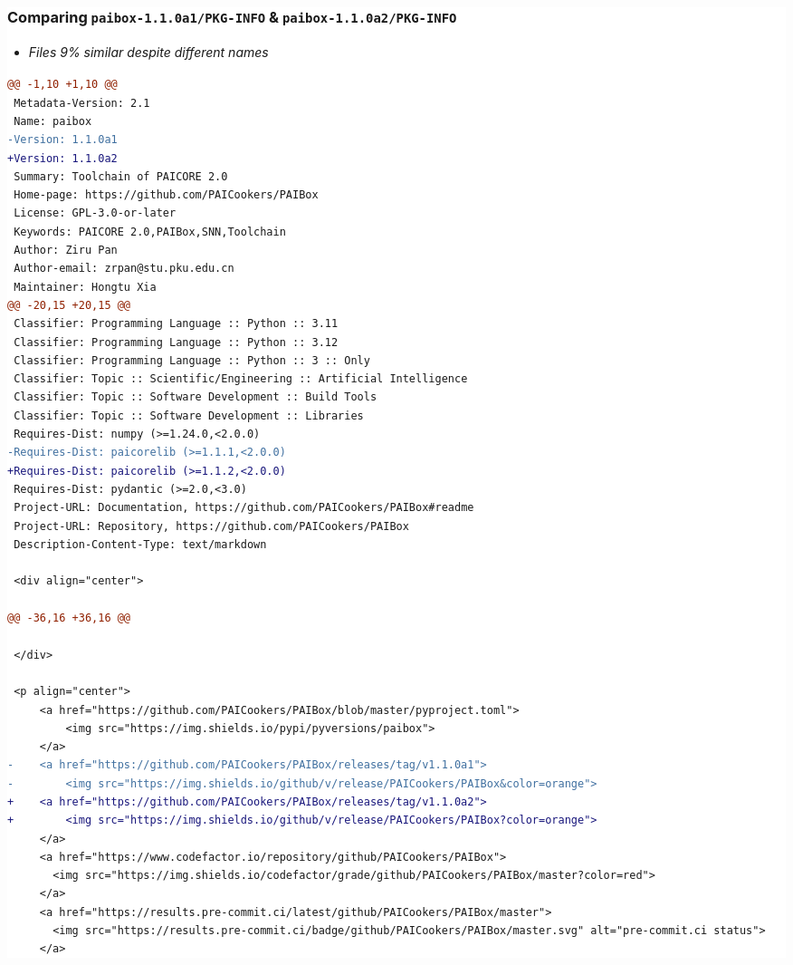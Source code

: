 ```diff
```

### Comparing `paibox-1.1.0a1/PKG-INFO` & `paibox-1.1.0a2/PKG-INFO`

 * *Files 9% similar despite different names*

```diff
@@ -1,10 +1,10 @@
 Metadata-Version: 2.1
 Name: paibox
-Version: 1.1.0a1
+Version: 1.1.0a2
 Summary: Toolchain of PAICORE 2.0
 Home-page: https://github.com/PAICookers/PAIBox
 License: GPL-3.0-or-later
 Keywords: PAICORE 2.0,PAIBox,SNN,Toolchain
 Author: Ziru Pan
 Author-email: zrpan@stu.pku.edu.cn
 Maintainer: Hongtu Xia
@@ -20,15 +20,15 @@
 Classifier: Programming Language :: Python :: 3.11
 Classifier: Programming Language :: Python :: 3.12
 Classifier: Programming Language :: Python :: 3 :: Only
 Classifier: Topic :: Scientific/Engineering :: Artificial Intelligence
 Classifier: Topic :: Software Development :: Build Tools
 Classifier: Topic :: Software Development :: Libraries
 Requires-Dist: numpy (>=1.24.0,<2.0.0)
-Requires-Dist: paicorelib (>=1.1.1,<2.0.0)
+Requires-Dist: paicorelib (>=1.1.2,<2.0.0)
 Requires-Dist: pydantic (>=2.0,<3.0)
 Project-URL: Documentation, https://github.com/PAICookers/PAIBox#readme
 Project-URL: Repository, https://github.com/PAICookers/PAIBox
 Description-Content-Type: text/markdown
 
 <div align="center">
 
@@ -36,16 +36,16 @@
 
 </div>
 
 <p align="center">
     <a href="https://github.com/PAICookers/PAIBox/blob/master/pyproject.toml">
         <img src="https://img.shields.io/pypi/pyversions/paibox">
     </a>
-    <a href="https://github.com/PAICookers/PAIBox/releases/tag/v1.1.0a1">
-        <img src="https://img.shields.io/github/v/release/PAICookers/PAIBox&color=orange">
+    <a href="https://github.com/PAICookers/PAIBox/releases/tag/v1.1.0a2">
+        <img src="https://img.shields.io/github/v/release/PAICookers/PAIBox?color=orange">
     </a>
     <a href="https://www.codefactor.io/repository/github/PAICookers/PAIBox">
       <img src="https://img.shields.io/codefactor/grade/github/PAICookers/PAIBox/master?color=red">
     </a>
     <a href="https://results.pre-commit.ci/latest/github/PAICookers/PAIBox/master">
 	   <img src="https://results.pre-commit.ci/badge/github/PAICookers/PAIBox/master.svg" alt="pre-commit.ci status">
     </a>
```
